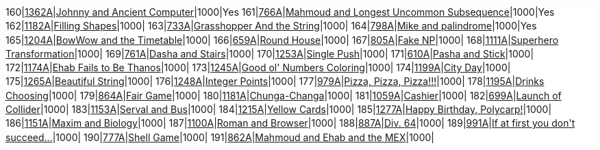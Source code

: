 160|[1362A](http://codeforces.com/problemset/problem/1362/A)|[Johnny and Ancient Computer](http://codeforces.com/problemset/problem/1362/A)|1000|Yes
161|[766A](http://codeforces.com/problemset/problem/766/A)|[Mahmoud and Longest Uncommon Subsequence](http://codeforces.com/problemset/problem/766/A)|1000|Yes
162|[1182A](http://codeforces.com/problemset/problem/1182/A)|[Filling Shapes](http://codeforces.com/problemset/problem/1182/A)|1000|
163|[733A](http://codeforces.com/problemset/problem/733/A)|[Grasshopper And the String](http://codeforces.com/problemset/problem/733/A)|1000|
164|[798A](http://codeforces.com/problemset/problem/798/A)|[Mike and palindrome](http://codeforces.com/problemset/problem/798/A)|1000|Yes
165|[1204A](http://codeforces.com/problemset/problem/1204/A)|[BowWow and the Timetable](http://codeforces.com/problemset/problem/1204/A)|1000|
166|[659A](http://codeforces.com/problemset/problem/659/A)|[Round House](http://codeforces.com/problemset/problem/659/A)|1000|
167|[805A](http://codeforces.com/problemset/problem/805/A)|[Fake NP](http://codeforces.com/problemset/problem/805/A)|1000|
168|[1111A](http://codeforces.com/problemset/problem/1111/A)|[Superhero Transformation](http://codeforces.com/problemset/problem/1111/A)|1000|
169|[761A](http://codeforces.com/problemset/problem/761/A)|[Dasha and Stairs](http://codeforces.com/problemset/problem/761/A)|1000|
170|[1253A](http://codeforces.com/problemset/problem/1253/A)|[Single Push](http://codeforces.com/problemset/problem/1253/A)|1000|
171|[610A](http://codeforces.com/problemset/problem/610/A)|[Pasha and Stick](http://codeforces.com/problemset/problem/610/A)|1000|
172|[1174A](http://codeforces.com/problemset/problem/1174/A)|[Ehab Fails to Be Thanos](http://codeforces.com/problemset/problem/1174/A)|1000|
173|[1245A](http://codeforces.com/problemset/problem/1245/A)|[Good ol' Numbers Coloring](http://codeforces.com/problemset/problem/1245/A)|1000|
174|[1199A](http://codeforces.com/problemset/problem/1199/A)|[City Day](http://codeforces.com/problemset/problem/1199/A)|1000|
175|[1265A](http://codeforces.com/problemset/problem/1265/A)|[Beautiful String](http://codeforces.com/problemset/problem/1265/A)|1000|
176|[1248A](http://codeforces.com/problemset/problem/1248/A)|[Integer Points](http://codeforces.com/problemset/problem/1248/A)|1000|
177|[979A](http://codeforces.com/problemset/problem/979/A)|[Pizza, Pizza, Pizza!!!](http://codeforces.com/problemset/problem/979/A)|1000|
178|[1195A](http://codeforces.com/problemset/problem/1195/A)|[Drinks Choosing](http://codeforces.com/problemset/problem/1195/A)|1000|
179|[864A](http://codeforces.com/problemset/problem/864/A)|[Fair Game](http://codeforces.com/problemset/problem/864/A)|1000|
180|[1181A](http://codeforces.com/problemset/problem/1181/A)|[Chunga-Changa](http://codeforces.com/problemset/problem/1181/A)|1000|
181|[1059A](http://codeforces.com/problemset/problem/1059/A)|[Cashier](http://codeforces.com/problemset/problem/1059/A)|1000|
182|[699A](http://codeforces.com/problemset/problem/699/A)|[Launch of Collider](http://codeforces.com/problemset/problem/699/A)|1000|
183|[1153A](http://codeforces.com/problemset/problem/1153/A)|[Serval and Bus](http://codeforces.com/problemset/problem/1153/A)|1000|
184|[1215A](http://codeforces.com/problemset/problem/1215/A)|[Yellow Cards](http://codeforces.com/problemset/problem/1215/A)|1000|
185|[1277A](http://codeforces.com/problemset/problem/1277/A)|[Happy Birthday, Polycarp!](http://codeforces.com/problemset/problem/1277/A)|1000|
186|[1151A](http://codeforces.com/problemset/problem/1151/A)|[Maxim and Biology](http://codeforces.com/problemset/problem/1151/A)|1000|
187|[1100A](http://codeforces.com/problemset/problem/1100/A)|[Roman and Browser](http://codeforces.com/problemset/problem/1100/A)|1000|
188|[887A](http://codeforces.com/problemset/problem/887/A)|[Div. 64](http://codeforces.com/problemset/problem/887/A)|1000|
189|[991A](http://codeforces.com/problemset/problem/991/A)|[If at first you don't succeed...](http://codeforces.com/problemset/problem/991/A)|1000|
190|[777A](http://codeforces.com/problemset/problem/777/A)|[Shell Game](http://codeforces.com/problemset/problem/777/A)|1000|
191|[862A](http://codeforces.com/problemset/problem/862/A)|[Mahmoud and Ehab and the MEX](http://codeforces.com/problemset/problem/862/A)|1000|